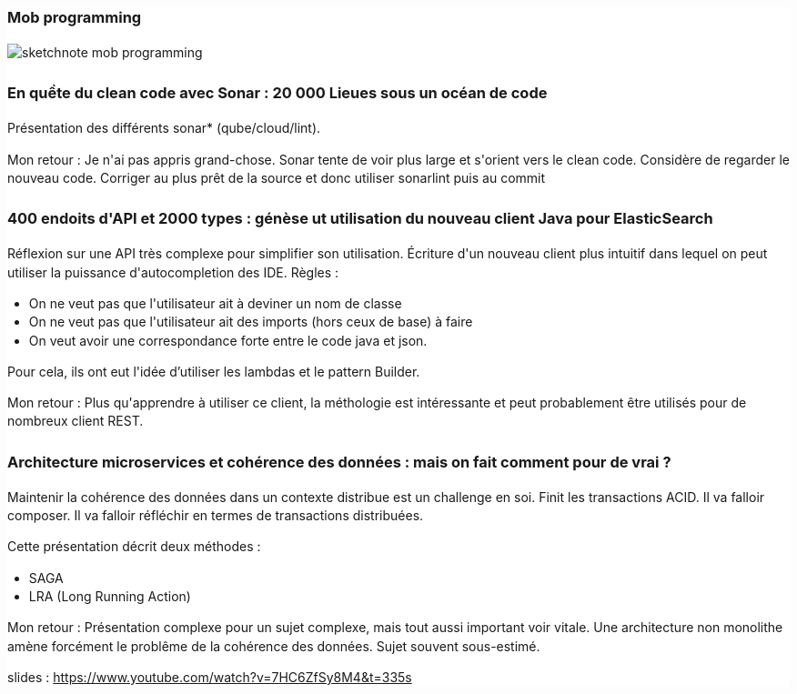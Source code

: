 ### Mob programming

![sketchnote mob programming](skechnotes/mobProgramming.jpeg)

### En quềte du clean code avec Sonar : 20 000 Lieues sous un océan de code


Présentation des différents sonar* (qube/cloud/lint).


Mon retour : Je n'ai pas appris grand-chose. Sonar tente de voir plus large et s'orient vers le clean code.
Considère de regarder le nouveau code.
Corriger au plus prêt de la source et donc utiliser sonarlint puis au commit

### 400 endoits d'API et 2000 types : génèse ut utilisation du nouveau client Java pour ElasticSearch

Réflexion sur une API très complexe pour simplifier son utilisation.
Écriture d'un nouveau client plus intuitif dans lequel on peut utiliser la puissance d'autocompletion des IDE.
Règles :
* On ne veut pas que l'utilisateur ait à deviner un nom de classe
* On ne veut pas que l'utilisateur ait des imports (hors ceux de base) à faire
* On veut avoir une correspondance forte entre le code java et json.

Pour cela, ils ont eut l'idée d’utiliser les lambdas et le pattern Builder.

Mon retour : Plus qu'apprendre à utiliser ce client, la méthologie est intéressante et peut probablement être utilisés pour de nombreux client REST.

### Architecture microservices et cohérence des données : mais on fait comment pour de vrai ?

Maintenir la cohérence des données dans un contexte distribue est un challenge en soi. 
Finit les transactions ACID. Il va falloir composer.
Il va falloir réfléchir en termes de transactions distribuées.

Cette présentation décrit deux méthodes :
* SAGA
* LRA (Long Running Action)

Mon retour : Présentation complexe pour un sujet complexe, mais tout aussi important voir vitale.
Une architecture non monolithe amène forcément le problême de la cohérence des données. Sujet souvent sous-estimé.

slides : https://www.youtube.com/watch?v=7HC6ZfSy8M4&t=335s